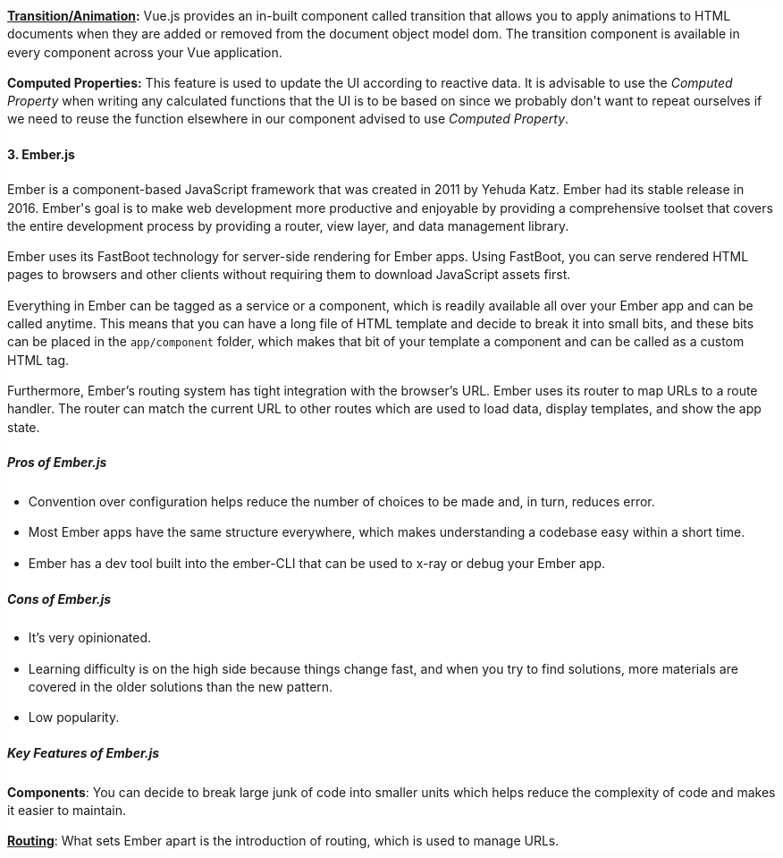 [**Transition/Animation**](https://vuejs.org/guide/built-ins/transition.html)**:** Vue.js provides an in-built component called transition that allows you to apply animations to HTML documents when they are added or removed from the document object model dom. The transition component is available in every component across your Vue application.

**Computed Properties:** This feature is used to update the UI according to reactive data. It is advisable to use the _Computed Property_ when writing any calculated functions that the UI is to be based on since we probably don't want to repeat ourselves if we need to reuse the function elsewhere in our component advised to use _Computed Property_.

#### 3\. Ember.js

Ember is a component-based JavaScript framework that was created in 2011 by Yehuda Katz. Ember had its stable release in 2016. Ember's goal is to make web development more productive and enjoyable by providing a comprehensive toolset that covers the entire development process by providing a router, view layer, and data management library.

Ember uses its FastBoot technology for server-side rendering for Ember apps. Using FastBoot, you can serve rendered HTML pages to browsers and other clients without requiring them to download JavaScript assets first.

Everything in Ember can be tagged as a service or a component, which is readily available all over your Ember app and can be called anytime. This means that you can have a long file of HTML template and decide to break it into small bits, and these bits can be placed in the `app/component` folder, which makes that bit of your template a component and can be called as a custom HTML tag.

Furthermore, Ember’s routing system has tight integration with the browser’s URL. Ember uses its router to map URLs to a route handler. The router can match the current URL to other routes which are used to load data, display templates, and show the app state.

##### Pros of Ember.js

*   Convention over configuration helps reduce the number of choices to be made and, in turn, reduces error.
    
*   Most Ember apps have the same structure everywhere, which makes understanding a codebase easy within a short time.
    
*   Ember has a dev tool built into the ember-CLI that can be used to x-ray or debug your Ember app.
    

##### Cons of Ember.js

*   It’s very opinionated.
    
*   Learning difficulty is on the high side because things change fast, and when you try to find solutions, more materials are covered in the older solutions than the new pattern.
    
*   Low popularity.
    

##### Key Features of Ember.js

**Components**: You can decide to break large junk of code into smaller units which helps reduce the complexity of code and makes it easier to maintain.

[**Routing**](https://guides.emberjs.com/release/routing/): What sets Ember apart is the introduction of routing, which is used to manage URLs.
